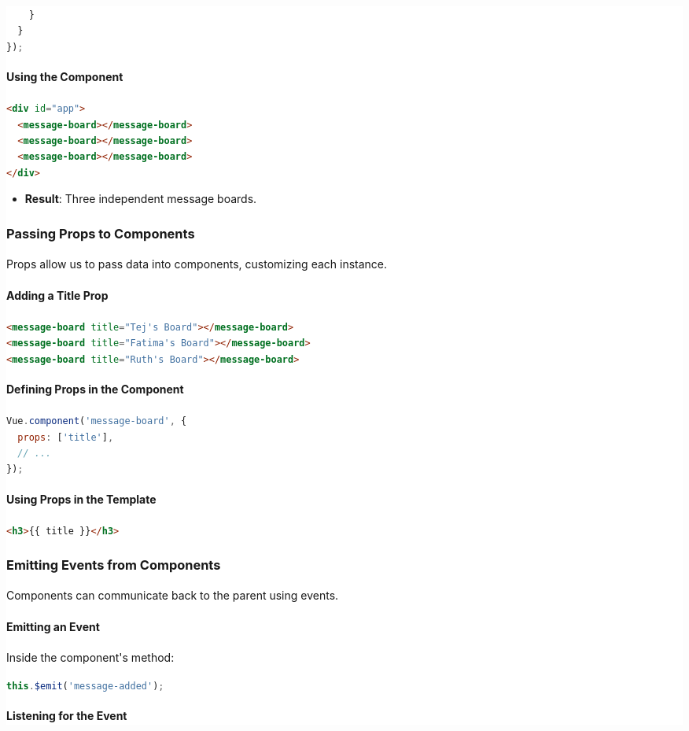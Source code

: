 ```javascript
    }
  }
});
```

#### Using the Component

```html
<div id="app">
  <message-board></message-board>
  <message-board></message-board>
  <message-board></message-board>
</div>
```

- **Result**: Three independent message boards.

### Passing Props to Components

Props allow us to pass data into components, customizing each instance.

#### Adding a Title Prop

```html
<message-board title="Tej's Board"></message-board>
<message-board title="Fatima's Board"></message-board>
<message-board title="Ruth's Board"></message-board>
```

#### Defining Props in the Component

```javascript
Vue.component('message-board', {
  props: ['title'],
  // ...
});
```

#### Using Props in the Template

```html
<h3>{{ title }}</h3>
```

### Emitting Events from Components

Components can communicate back to the parent using events.

#### Emitting an Event

Inside the component's method:

```javascript
this.$emit('message-added');
```

#### Listening for the Event
